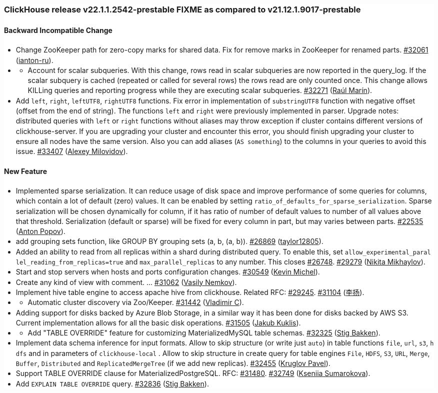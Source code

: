 ### ClickHouse release v22.1.1.2542-prestable FIXME as compared to v21.12.1.9017-prestable

#### Backward Incompatible Change
* Change ZooKeeper path for zero-copy marks for shared data. Fix for remove marks in ZooKeeper for renamed parts. [#32061](https://github.com/ClickHouse/ClickHouse/pull/32061) ([ianton-ru](https://github.com/ianton-ru)).
* - Account for scalar subqueries. With this change, rows read in scalar subqueries are now reported in the query_log. If the scalar subquery is cached (repeated or called for several rows) the rows read are only counted once. This change allows KILLing queries and reporting progress while they are executing scalar subqueries. [#32271](https://github.com/ClickHouse/ClickHouse/pull/32271) ([Raúl Marín](https://github.com/Algunenano)).
* Add `left`, `right`, `leftUTF8`, `rightUTF8` functions. Fix error in implementation of `substringUTF8` function with negative offset (offset from the end of string). The functions `left` and `right` were previously implemented in parser. Upgrade notes: distributed queries with `left` or `right` functions without aliases may throw exception if cluster contains different versions of clickhouse-server. If you are upgrading your cluster and encounter this error, you should finish upgrading your cluster to ensure all nodes have the same version. Also you can add aliases (`AS something`) to the columns in your queries to avoid this issue. [#33407](https://github.com/ClickHouse/ClickHouse/pull/33407) ([Alexey Milovidov](https://github.com/alexey-milovidov)).

#### New Feature
* Implemented sparse serialization. It can reduce usage of disk space and improve performance of some queries for columns, which contain a lot of default (zero) values. It can be enabled by setting `ratio_of_defaults_for_sparse_serialization`. Sparse serialization will be chosen dynamically for column, if it has ratio of number of default values to number of all values above that threshold. Serialization (default or sparse) will be fixed for every column in part, but may varies between parts. [#22535](https://github.com/ClickHouse/ClickHouse/pull/22535) ([Anton Popov](https://github.com/CurtizJ)).
* add grouping sets function, like GROUP BY grouping sets (a, b, (a, b)). [#26869](https://github.com/ClickHouse/ClickHouse/pull/26869) ([taylor12805](https://github.com/taylor12805)).
* Added an ability to read from all replicas within a shard during distributed query. To enable this, set `allow_experimental_parallel_reading_from_replicas=true` and `max_parallel_replicas` to any number. This closes [#26748](https://github.com/ClickHouse/ClickHouse/issues/26748). [#29279](https://github.com/ClickHouse/ClickHouse/pull/29279) ([Nikita Mikhaylov](https://github.com/nikitamikhaylov)).
* Start and stop servers when hosts and ports configuration changes. [#30549](https://github.com/ClickHouse/ClickHouse/pull/30549) ([Kevin Michel](https://github.com/kmichel-aiven)).
* Create any kind of view with comment. ... [#31062](https://github.com/ClickHouse/ClickHouse/pull/31062) ([Vasily Nemkov](https://github.com/Enmk)).
* Implement hive table engine to access apache hive from clickhouse. Related RFC: [#29245](https://github.com/ClickHouse/ClickHouse/issues/29245). [#31104](https://github.com/ClickHouse/ClickHouse/pull/31104) ([李扬](https://github.com/taiyang-li)).
* * Automatic cluster discovery via Zoo/Keeper. [#31442](https://github.com/ClickHouse/ClickHouse/pull/31442) ([Vladimir C](https://github.com/vdimir)).
* Adding support for disks backed by Azure Blob Storage, in a similar way it has been done for disks backed by AWS S3. Current implementation allows for all the basic disk operations. [#31505](https://github.com/ClickHouse/ClickHouse/pull/31505) ([Jakub Kuklis](https://github.com/jkuklis)).
* * Add "TABLE OVERRIDE" feature for customizing MaterializedMySQL table schemas. [#32325](https://github.com/ClickHouse/ClickHouse/pull/32325) ([Stig Bakken](https://github.com/stigsb)).
* Implement data schema inference for input formats. Allow to skip structure (or write just `auto`) in table functions `file`, `url`, `s3`, `hdfs` and in parameters of `clickhouse-local` . Allow to skip structure in create query for table engines `File`, `HDFS`, `S3`, `URL`, `Merge`, `Buffer`, `Distributed` and `ReplicatedMergeTree` (if we add new replicas). [#32455](https://github.com/ClickHouse/ClickHouse/pull/32455) ([Kruglov Pavel](https://github.com/Avogar)).
* Support TABLE OVERRIDE clause for MaterializedPostgreSQL. RFC: [#31480](https://github.com/ClickHouse/ClickHouse/issues/31480). [#32749](https://github.com/ClickHouse/ClickHouse/pull/32749) ([Kseniia Sumarokova](https://github.com/kssenii)).
* Add `EXPLAIN TABLE OVERRIDE` query. [#32836](https://github.com/ClickHouse/ClickHouse/pull/32836) ([Stig Bakken](https://github.com/stigsb)).